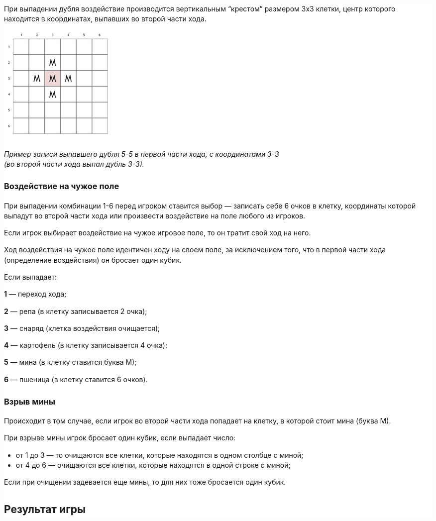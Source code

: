 При выпадении дубля воздействие производится вертикальным “крестом” размером 3х3 клетки, центр которого находится в координатах, выпавших во второй части хода.

[![003](media/7bc580c51cd8545eabfff744c63d2aba.png)](media/2832e43d274c5511620c512a9567c7c1.png)

_Пример записи выпавшего дубля 5-5 в первой части хода, с координатами 3-3  
(во второй части хода выпал дубль 3-3)._

### **Воздействие на чужое поле**

При выпадении комбинации 1-6 перед игроком ставится выбор — записать себе 6 очков в клетку, координаты которой выпадут во второй части хода или произвести воздействие на поле любого из игроков.

Если игрок выбирает воздействие на чужое игровое поле, то он тратит свой ход на него.

Ход воздействия на чужое поле идентичен ходу на своем поле, за исключением того, что в первой части хода (определение воздействия) он бросает один кубик.

Если выпадает:

**1** — переход хода;

**2** — репа (в клетку записывается 2 очка);

**3** — снаряд (клетка воздействия очищается);

**4** — картофель (в клетку записывается 4 очка);

**5** — мина (в клетку ставится буква М);

**6** — пшеница (в клетку ставится 6 очков).

### **Взрыв мины**

Происходит в том случае, если игрок во второй части хода попадает на клетку, в которой стоит мина (буква М).

При взрыве мины игрок бросает один кубик, если выпадает число:

*   от 1 до 3 — то очищаются все клетки, которые находятся в одном столбце с миной;
*   от 4 до 6 — очищаются все клетки, которые находятся в одной строке с миной;

Если при очищении задевается еще мины, то для них тоже бросается один кубик.

**Результат игры**
------------------
